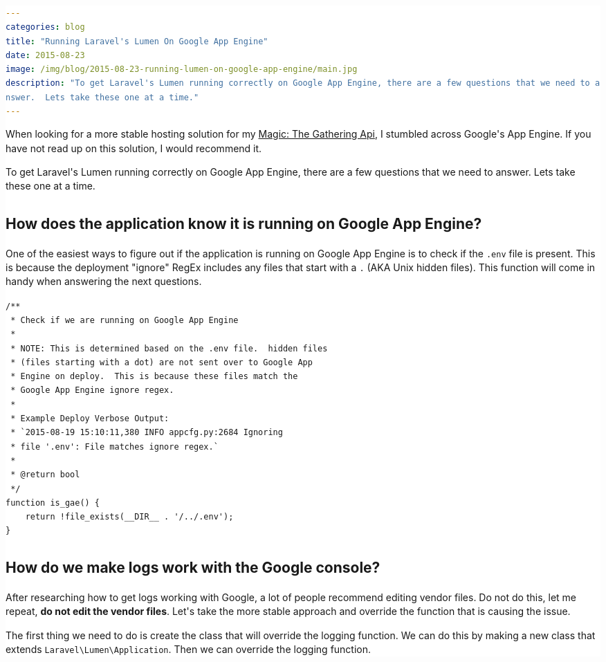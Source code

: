```yaml
---
categories: blog
title: "Running Laravel's Lumen On Google App Engine"
date: 2015-08-23
image: /img/blog/2015-08-23-running-lumen-on-google-app-engine/main.jpg
description: "To get Laravel's Lumen running correctly on Google App Engine, there are a few questions that we need to answer.  Lets take these one at a time."
---
```


When looking for a more stable hosting solution for my [Magic: The Gathering Api](https://mtgapi.com?utm_source=kernelcurry.com&utm_medium=referral&utm_campaign=running-lumen-on-google-app-engine), I stumbled across Google's App Engine.  If you have not read up on this solution, I would recommend it.

To get Laravel's Lumen running correctly on Google App Engine, there are a few questions that we need to answer.  Lets take these one at a time.

## How does the application know it is running on Google App Engine?
One of the easiest ways to figure out if the application is running on Google App Engine is to check if the `.env` file is present.  This is because the deployment "ignore" RegEx  includes any files that start with a `.` (AKA Unix hidden files).  This function will come in handy when answering the next questions.

<pre><code class="php">/**
 * Check if we are running on Google App Engine
 *
 * NOTE: This is determined based on the .env file.  hidden files
 * (files starting with a dot) are not sent over to Google App
 * Engine on deploy.  This is because these files match the
 * Google App Engine ignore regex.
 *
 * Example Deploy Verbose Output:
 * `2015-08-19 15:10:11,380 INFO appcfg.py:2684 Ignoring
 * file '.env': File matches ignore regex.`
 *
 * @return bool
 */
function is_gae() {
    return !file_exists(__DIR__ . '/../.env');
}
</code></pre>

## How do we make logs work with the Google console?
After researching how to get logs working with Google, a lot of people recommend editing vendor files.  Do not do this, let me repeat, **do not edit the vendor files**.  Let's take the more stable approach and override the function that is causing the issue.  

The first thing we need to do is create the class that will override the logging function.  We can do this by making a new class that extends `Laravel\Lumen\Application`.  Then we can  override the logging function.
